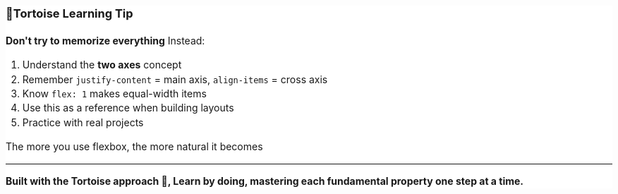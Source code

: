 ### 🐢Tortoise Learning Tip

**Don't try to memorize everything** Instead:

1. Understand the **two axes** concept
2. Remember `justify-content` = main axis, `align-items` = cross axis
3. Know `flex: 1` makes equal-width items
4. Use this as a reference when building layouts
5. Practice with real projects

The more you use flexbox, the more natural it becomes

---

**Built with the Tortoise approach 🐢, Learn by doing, mastering each fundamental property one step at a time.**
